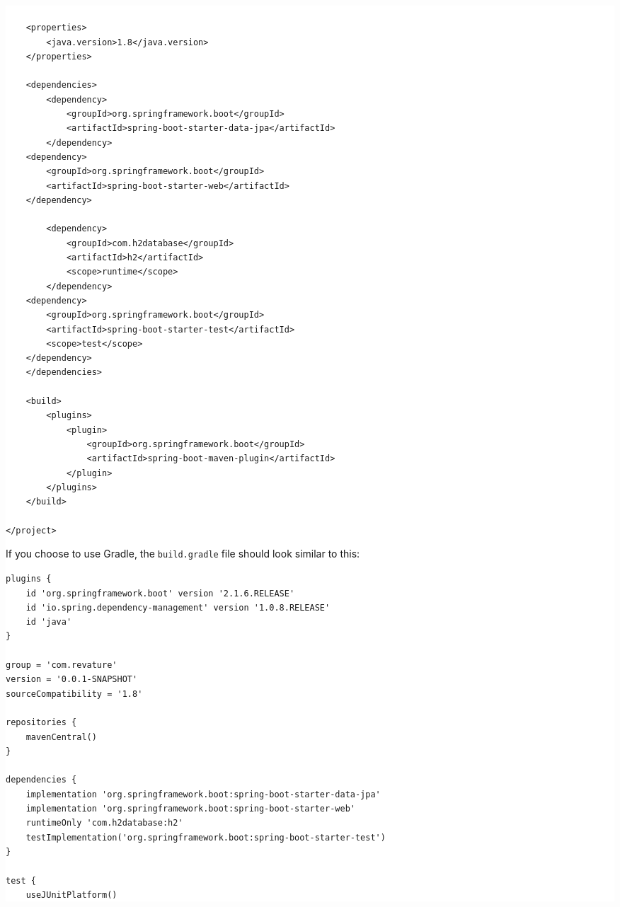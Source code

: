 ```

    <properties>
        <java.version>1.8</java.version>
    </properties>

    <dependencies>
        <dependency>
            <groupId>org.springframework.boot</groupId>
            <artifactId>spring-boot-starter-data-jpa</artifactId>
        </dependency>
	<dependency>
	    <groupId>org.springframework.boot</groupId>
	    <artifactId>spring-boot-starter-web</artifactId>
	</dependency>

        <dependency>
            <groupId>com.h2database</groupId>
            <artifactId>h2</artifactId>
            <scope>runtime</scope>
        </dependency>
	<dependency>
		<groupId>org.springframework.boot</groupId>
		<artifactId>spring-boot-starter-test</artifactId>
		<scope>test</scope>
	</dependency>
    </dependencies>

    <build>
        <plugins>
            <plugin>
                <groupId>org.springframework.boot</groupId>
                <artifactId>spring-boot-maven-plugin</artifactId>
            </plugin>
        </plugins>
    </build>

</project>
```

If you choose to use Gradle, the `build.gradle` file should look similar to this:
```
plugins {
    id 'org.springframework.boot' version '2.1.6.RELEASE'
    id 'io.spring.dependency-management' version '1.0.8.RELEASE'
    id 'java'
}

group = 'com.revature'
version = '0.0.1-SNAPSHOT'
sourceCompatibility = '1.8'

repositories {
    mavenCentral()
}

dependencies {
    implementation 'org.springframework.boot:spring-boot-starter-data-jpa'
    implementation 'org.springframework.boot:spring-boot-starter-web'
    runtimeOnly 'com.h2database:h2'
    testImplementation('org.springframework.boot:spring-boot-starter-test')
}

test {
	useJUnitPlatform()
```